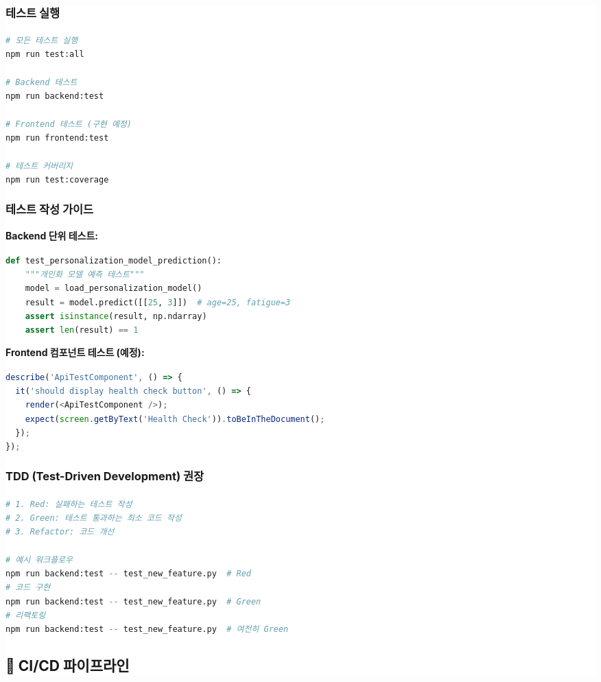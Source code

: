 ### 테스트 실행

```bash
# 모든 테스트 실행
npm run test:all

# Backend 테스트
npm run backend:test

# Frontend 테스트 (구현 예정)
npm run frontend:test

# 테스트 커버리지
npm run test:coverage
```

### 테스트 작성 가이드

**Backend 단위 테스트:**
```python
def test_personalization_model_prediction():
    """개인화 모델 예측 테스트"""
    model = load_personalization_model()
    result = model.predict([[25, 3]])  # age=25, fatigue=3
    assert isinstance(result, np.ndarray)
    assert len(result) == 1
```

**Frontend 컴포넌트 테스트 (예정):**
```typescript
describe('ApiTestComponent', () => {
  it('should display health check button', () => {
    render(<ApiTestComponent />);
    expect(screen.getByText('Health Check')).toBeInTheDocument();
  });
});
```

### TDD (Test-Driven Development) 권장

```bash
# 1. Red: 실패하는 테스트 작성
# 2. Green: 테스트 통과하는 최소 코드 작성
# 3. Refactor: 코드 개선

# 예시 워크플로우
npm run backend:test -- test_new_feature.py  # Red
# 코드 구현
npm run backend:test -- test_new_feature.py  # Green
# 리팩토링
npm run backend:test -- test_new_feature.py  # 여전히 Green
```

## 🚀 CI/CD 파이프라인
